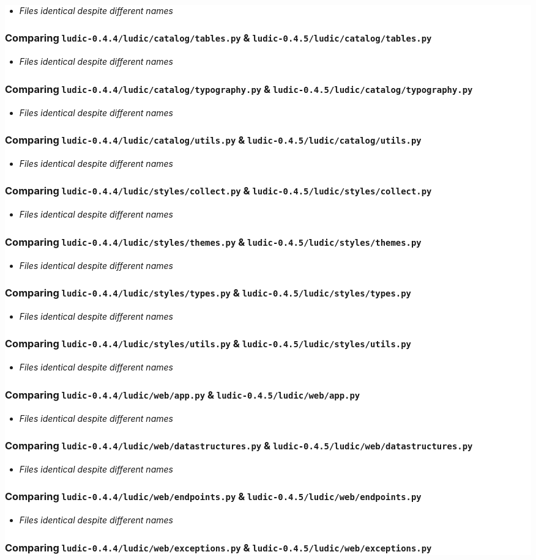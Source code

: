  * *Files identical despite different names*

### Comparing `ludic-0.4.4/ludic/catalog/tables.py` & `ludic-0.4.5/ludic/catalog/tables.py`

 * *Files identical despite different names*

### Comparing `ludic-0.4.4/ludic/catalog/typography.py` & `ludic-0.4.5/ludic/catalog/typography.py`

 * *Files identical despite different names*

### Comparing `ludic-0.4.4/ludic/catalog/utils.py` & `ludic-0.4.5/ludic/catalog/utils.py`

 * *Files identical despite different names*

### Comparing `ludic-0.4.4/ludic/styles/collect.py` & `ludic-0.4.5/ludic/styles/collect.py`

 * *Files identical despite different names*

### Comparing `ludic-0.4.4/ludic/styles/themes.py` & `ludic-0.4.5/ludic/styles/themes.py`

 * *Files identical despite different names*

### Comparing `ludic-0.4.4/ludic/styles/types.py` & `ludic-0.4.5/ludic/styles/types.py`

 * *Files identical despite different names*

### Comparing `ludic-0.4.4/ludic/styles/utils.py` & `ludic-0.4.5/ludic/styles/utils.py`

 * *Files identical despite different names*

### Comparing `ludic-0.4.4/ludic/web/app.py` & `ludic-0.4.5/ludic/web/app.py`

 * *Files identical despite different names*

### Comparing `ludic-0.4.4/ludic/web/datastructures.py` & `ludic-0.4.5/ludic/web/datastructures.py`

 * *Files identical despite different names*

### Comparing `ludic-0.4.4/ludic/web/endpoints.py` & `ludic-0.4.5/ludic/web/endpoints.py`

 * *Files identical despite different names*

### Comparing `ludic-0.4.4/ludic/web/exceptions.py` & `ludic-0.4.5/ludic/web/exceptions.py`
